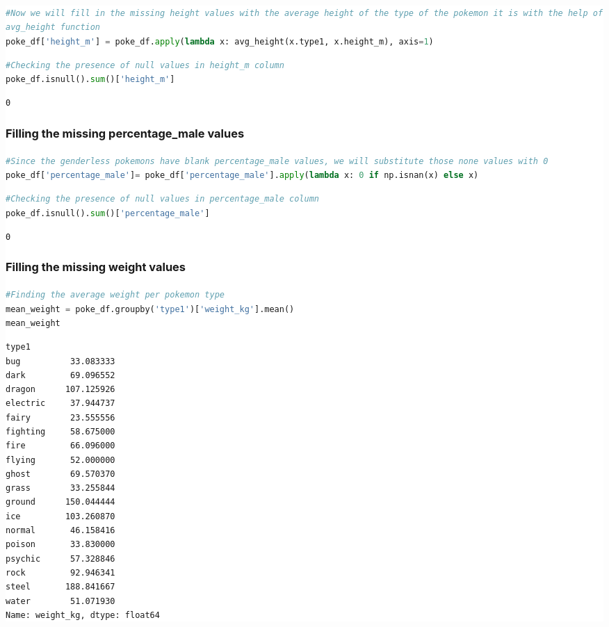 
```python
#Now we will fill in the missing height values with the average height of the type of the pokemon it is with the help of avg_height function
poke_df['height_m'] = poke_df.apply(lambda x: avg_height(x.type1, x.height_m), axis=1)
```


```python
#Checking the presence of null values in height_m column
poke_df.isnull().sum()['height_m']
```




    0



### Filling the missing percentage_male values


```python
#Since the genderless pokemons have blank percentage_male values, we will substitute those none values with 0
poke_df['percentage_male']= poke_df['percentage_male'].apply(lambda x: 0 if np.isnan(x) else x)
```


```python
#Checking the presence of null values in percentage_male column
poke_df.isnull().sum()['percentage_male']
```




    0



### Filling the missing weight values


```python
#Finding the average weight per pokemon type
mean_weight = poke_df.groupby('type1')['weight_kg'].mean()
mean_weight
```




    type1
    bug          33.083333
    dark         69.096552
    dragon      107.125926
    electric     37.944737
    fairy        23.555556
    fighting     58.675000
    fire         66.096000
    flying       52.000000
    ghost        69.570370
    grass        33.255844
    ground      150.044444
    ice         103.260870
    normal       46.158416
    poison       33.830000
    psychic      57.328846
    rock         92.946341
    steel       188.841667
    water        51.071930
    Name: weight_kg, dtype: float64
